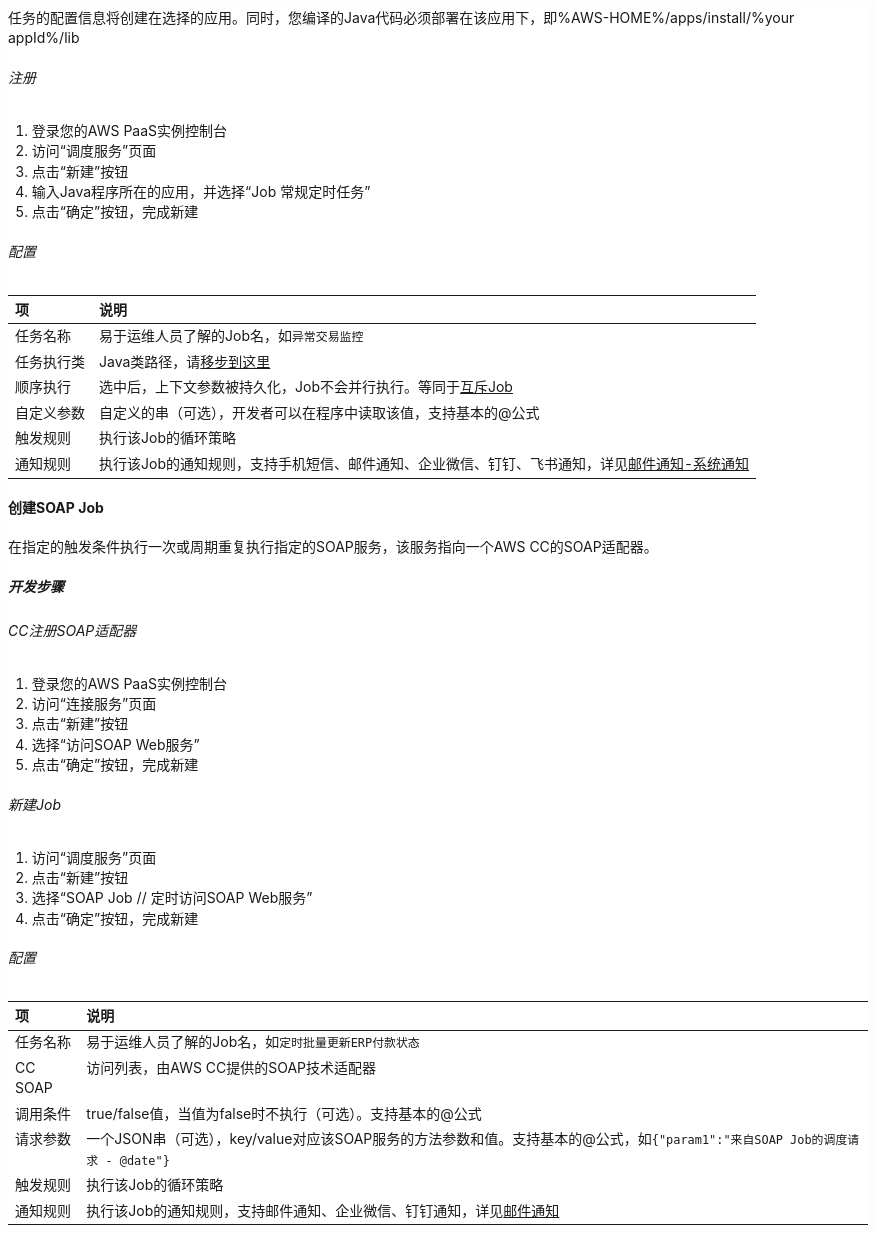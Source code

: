 任务的配置信息将创建在选择的应用。同时，您编译的Java代码必须部署在该应用下，即%AWS-HOME%/apps/install/%your appId%/lib

###### 注册

1. 登录您的AWS PaaS实例控制台
2. 访问“调度服务”页面
3. 点击“新建”按钮
4. 输入Java程序所在的应用，并选择“Job 常规定时任务”
5. 点击“确定”按钮，完成新建

###### 配置

| 项         | 说明                                                         |
| :--------- | :----------------------------------------------------------- |
| 任务名称   | 易于运维人员了解的Job名，如`异常交易监控`                    |
| 任务执行类 | Java类路径，请[移步到这里](https://docs.awspaas.com/reference-guide/aws-paas-job-reference-guide/job_dev/sample_job.html) |
| 顺序执行   | 选中后，上下文参数被持久化，Job不会并行执行。等同于[互斥Job](https://docs.awspaas.com/reference-guide/aws-paas-job-reference-guide/job_dev/concurrently_job.html) |
| 自定义参数 | 自定义的串（可选），开发者可以在程序中读取该值，支持基本的@公式 |
| 触发规则   | 执行该Job的循环策略                                          |
| 通知规则   | 执行该Job的通知规则，支持手机短信、邮件通知、企业微信、钉钉、飞书通知，详见[邮件通知-系统通知](https://docs.awspaas.com/apps/com.actionsoft.apps.addons.mail/appendix/scenes.html#a) |

#### 创建SOAP Job

在指定的触发条件执行一次或周期重复执行指定的SOAP服务，该服务指向一个AWS CC的SOAP适配器。

##### 开发步骤

###### CC注册SOAP适配器

1. 登录您的AWS PaaS实例控制台
2. 访问“连接服务”页面
3. 点击“新建”按钮
4. 选择“访问SOAP Web服务”
5. 点击“确定”按钮，完成新建

###### 新建Job

1. 访问“调度服务”页面
2. 点击“新建”按钮
3. 选择“SOAP Job // 定时访问SOAP Web服务”
4. 点击“确定”按钮，完成新建

###### 配置

| 项       | 说明                                                         |
| :------- | :----------------------------------------------------------- |
| 任务名称 | 易于运维人员了解的Job名，如`定时批量更新ERP付款状态`         |
| CC SOAP  | 访问列表，由AWS CC提供的SOAP技术适配器                       |
| 调用条件 | true/false值，当值为false时不执行（可选）。支持基本的@公式   |
| 请求参数 | 一个JSON串（可选），key/value对应该SOAP服务的方法参数和值。支持基本的@公式，如`{"param1":"来自SOAP Job的调度请求 - @date"}` |
| 触发规则 | 执行该Job的循环策略                                          |
| 通知规则 | 执行该Job的通知规则，支持邮件通知、企业微信、钉钉通知，详见[邮件通知](https://docs.awspaas.com/apps/com.actionsoft.apps.addons.mail/appendix/scenes.html#a) |
